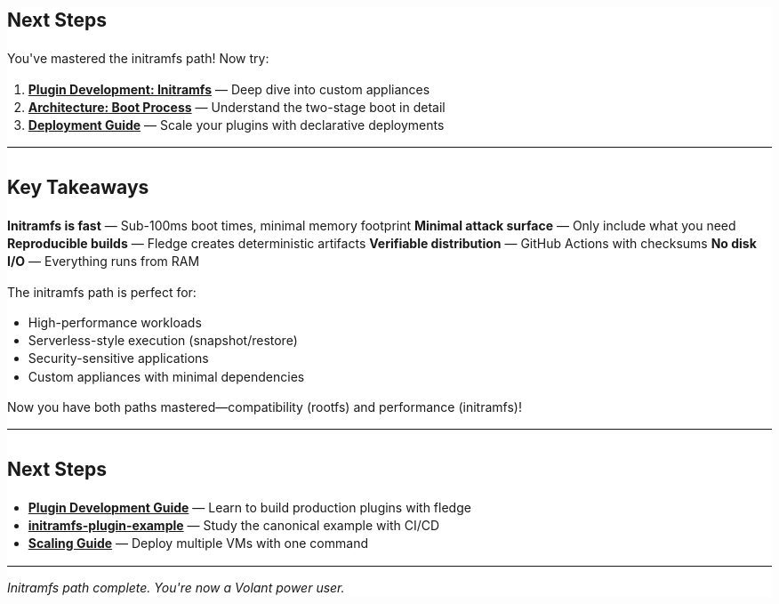 
## Next Steps

You've mastered the initramfs path! Now try:

1. **[Plugin Development: Initramfs](../4_plugin-development/3_authoring-guide-initramfs.md)** — Deep dive into custom appliances
2. **[Architecture: Boot Process](../5_architecture/2_boot-process.md)** — Understand the two-stage boot in detail
3. **[Deployment Guide](../3_guides/3_scaling-and-deployments.md)** — Scale your plugins with declarative deployments

---

## Key Takeaways

 **Initramfs is fast** — Sub-100ms boot times, minimal memory footprint
 **Minimal attack surface** — Only include what you need
 **Reproducible builds** — Fledge creates deterministic artifacts
 **Verifiable distribution** — GitHub Actions with checksums
 **No disk I/O** — Everything runs from RAM

The initramfs path is perfect for:
- High-performance workloads
- Serverless-style execution (snapshot/restore)
- Security-sensitive applications
- Custom appliances with minimal dependencies

Now you have both paths mastered—compatibility (rootfs) and performance (initramfs)!

---

## Next Steps

- **[Plugin Development Guide](../4_plugin-development/1_overview.md)** — Learn to build production plugins with fledge
- **[initramfs-plugin-example](https://github.com/volantvm/initramfs-plugin-example)** — Study the canonical example with CI/CD
- **[Scaling Guide](../3_guides/3_scaling.md)** — Deploy multiple VMs with one command

---

*Initramfs path complete. You're now a Volant power user.*
